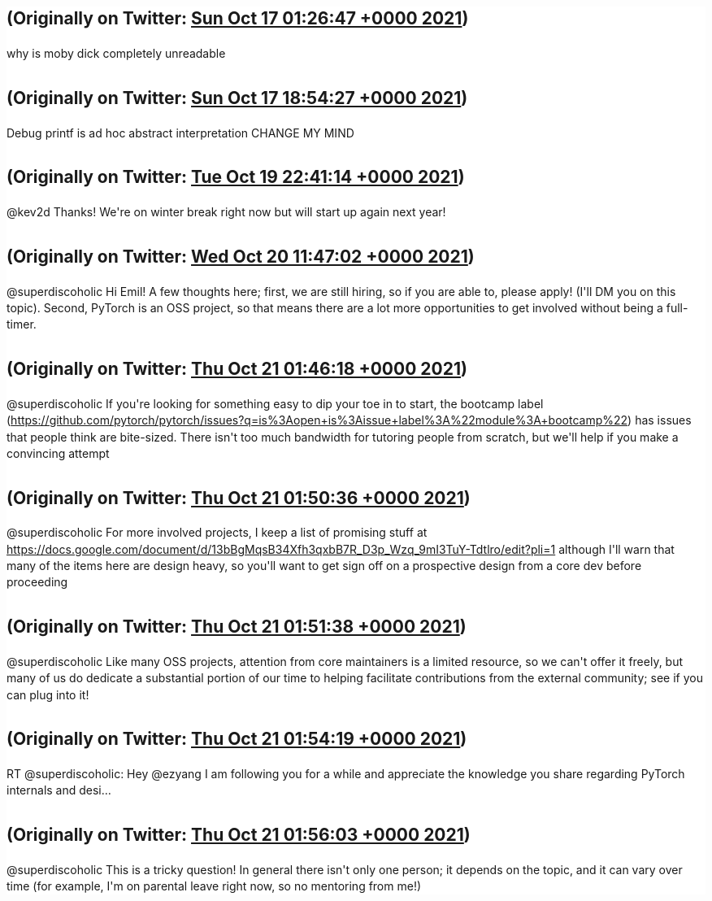(Originally on Twitter: [Sun Oct 17 01:26:47 +0000 2021](https://twitter.com/ezyang/status/1449547405859377152))
----
why is moby dick completely unreadable

(Originally on Twitter: [Sun Oct 17 18:54:27 +0000 2021](https://twitter.com/ezyang/status/1449811059762769929))
----
Debug printf is ad hoc abstract interpretation CHANGE MY MIND

(Originally on Twitter: [Tue Oct 19 22:41:14 +0000 2021](https://twitter.com/ezyang/status/1450592908218880004))
----
@kev2d Thanks! We're on winter break right now but will start up again next year!

(Originally on Twitter: [Wed Oct 20 11:47:02 +0000 2021](https://twitter.com/ezyang/status/1450790658919305222))
----
@superdiscoholic Hi Emil! A few thoughts here; first, we are still hiring, so if you are able to, please apply! (I'll DM you on this topic). Second, PyTorch is an OSS project, so that means there are a lot more opportunities to get involved without being a full-timer.

(Originally on Twitter: [Thu Oct 21 01:46:18 +0000 2021](https://twitter.com/ezyang/status/1451001867765420040))
----
@superdiscoholic If you're looking for something easy to dip your toe in to start, the bootcamp label (https://github.com/pytorch/pytorch/issues?q=is%3Aopen+is%3Aissue+label%3A%22module%3A+bootcamp%22) has issues that people think are bite-sized. There isn't too much bandwidth for tutoring people from scratch, but we'll help if you make a convincing attempt

(Originally on Twitter: [Thu Oct 21 01:50:36 +0000 2021](https://twitter.com/ezyang/status/1451002950730539016))
----
@superdiscoholic For more involved projects, I keep a list of promising stuff at https://docs.google.com/document/d/13bBgMqsB34Xfh3qxbB7R_D3p_Wzq_9mI3TuY-Tdtlro/edit?pli=1 although I'll warn that many of the items here are design heavy, so you'll want to get sign off on a prospective design from a core dev before proceeding

(Originally on Twitter: [Thu Oct 21 01:51:38 +0000 2021](https://twitter.com/ezyang/status/1451003213080104962))
----
@superdiscoholic Like many OSS projects, attention from core maintainers is a limited resource, so we can't offer it freely, but many of us do dedicate a substantial portion of our time to helping facilitate contributions from the external community; see if you can plug into it!

(Originally on Twitter: [Thu Oct 21 01:54:19 +0000 2021](https://twitter.com/ezyang/status/1451003886479761410))
----
RT @superdiscoholic: Hey @ezyang I am following you for a while and appreciate the knowledge you share regarding PyTorch internals and desi…

(Originally on Twitter: [Thu Oct 21 01:56:03 +0000 2021](https://twitter.com/ezyang/status/1451004322603540480))
----
@superdiscoholic This is a tricky question! In general there isn't only one person; it depends on the topic, and it can vary over time (for example, I'm on parental leave right now, so no mentoring from me!)
